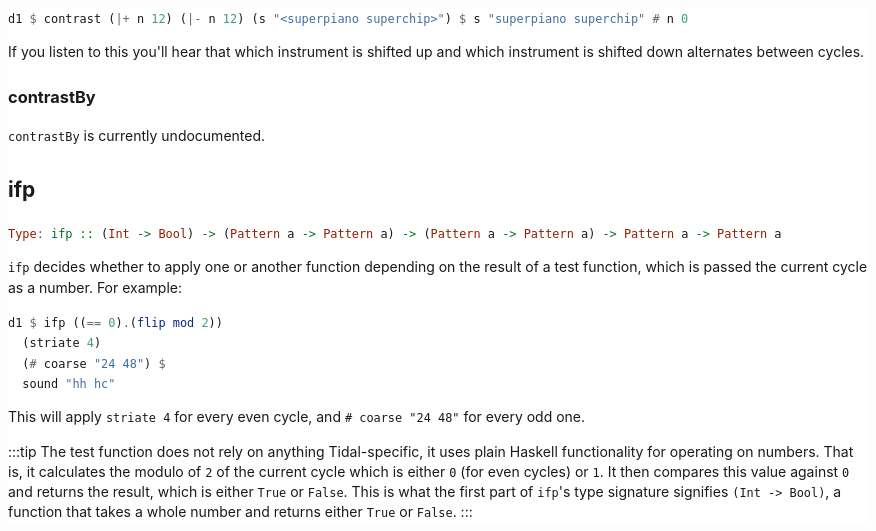 ```haskell
d1 $ contrast (|+ n 12) (|- n 12) (s "<superpiano superchip>") $ s "superpiano superchip" # n 0
```

If you listen to this you'll hear that which instrument is shifted up and which instrument is shifted down alternates between cycles. 

### contrastBy

`contrastBy` is currently undocumented.

## ifp

```haskell
Type: ifp :: (Int -> Bool) -> (Pattern a -> Pattern a) -> (Pattern a -> Pattern a) -> Pattern a -> Pattern a
```

`ifp` decides whether to apply one or another function depending on the result of a test function, which is passed the current cycle as a number. For example:
```haskell
d1 $ ifp ((== 0).(flip mod 2))
  (striate 4)
  (# coarse "24 48") $
  sound "hh hc"
```
This will apply `striate 4` for every even cycle, and `# coarse "24 48"` for every odd one.

:::tip
The test function does not rely on anything Tidal-specific, it uses plain Haskell functionality for operating on numbers. That is, it calculates the modulo of `2` of the current cycle which is either `0` (for even cycles) or `1`. It then compares this value against `0` and returns the result, which is either `True` or `False`. This is what the first part of `ifp`'s type signature signifies `(Int -> Bool)`, a function that takes a whole number and returns either `True` or `False`. 
:::
